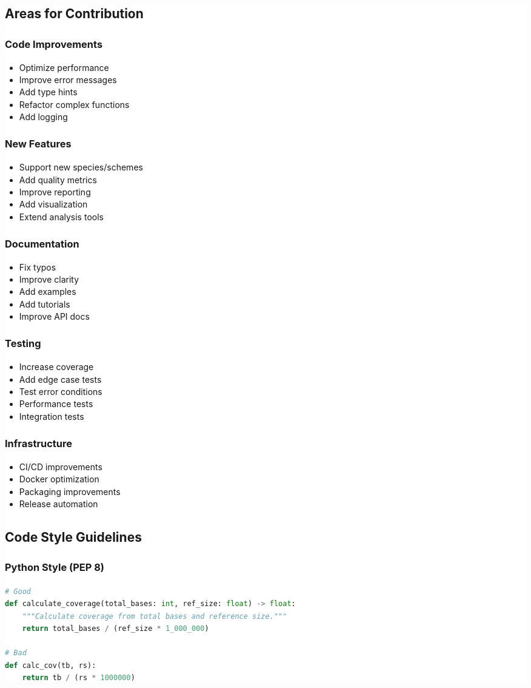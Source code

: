 ## Areas for Contribution

### Code Improvements

- Optimize performance
- Improve error messages
- Add type hints
- Refactor complex functions
- Add logging

### New Features

- Support new species/schemes
- Add quality metrics
- Improve reporting
- Add visualization
- Extend analysis tools

### Documentation

- Fix typos
- Improve clarity
- Add examples
- Add tutorials
- Improve API docs

### Testing

- Increase coverage
- Add edge case tests
- Test error conditions
- Performance tests
- Integration tests

### Infrastructure

- CI/CD improvements
- Docker optimization
- Packaging improvements
- Release automation

## Code Style Guidelines

### Python Style (PEP 8)

```python
# Good
def calculate_coverage(total_bases: int, ref_size: float) -> float:
    """Calculate coverage from total bases and reference size."""
    return total_bases / (ref_size * 1_000_000)

# Bad
def calc_cov(tb, rs):
    return tb / (rs * 1000000)
```
